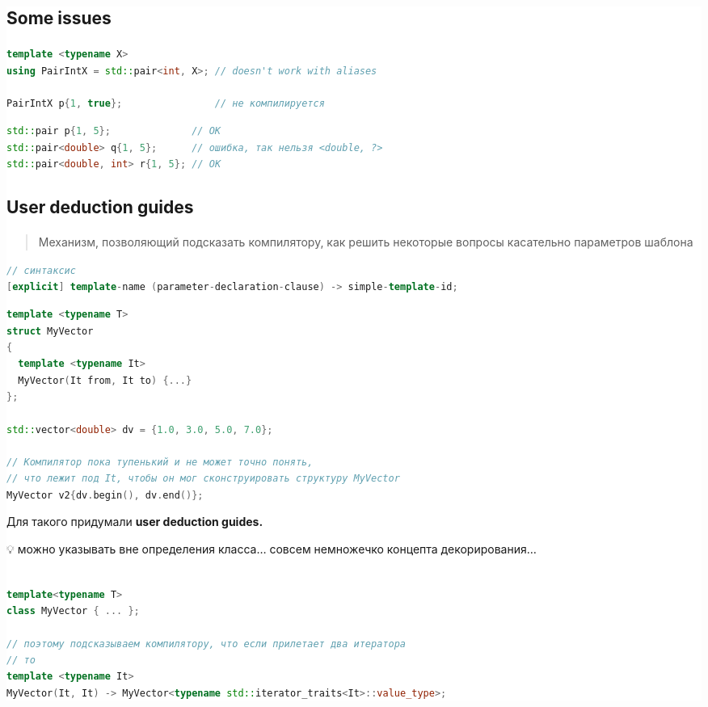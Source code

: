 ## Some issues

```cpp
template <typename X>
using PairIntX = std::pair<int, X>; // doesn't work with aliases

PairIntX p{1, true};                // не компилируется
```

```cpp
std::pair p{1, 5};              // OK
std::pair<double> q{1, 5};      // ошибка, так нельзя <double, ?>
std::pair<double, int> r{1, 5}; // OK
```

## User deduction guides

> Механизм, позволяющий подсказать компилятору, как решить некоторые вопросы касательно параметров шаблона

```cpp
// синтаксис
[explicit] template-name (parameter-declaration-clause) -> simple-template-id;
```

```cpp
template <typename T>
struct MyVector 
{
  template <typename It>
  MyVector(It from, It to) {...}
};

std::vector<double> dv = {1.0, 3.0, 5.0, 7.0};

// Компилятор пока тупенький и не может точно понять, 
// что лежит под It, чтобы он мог сконструировать структуру MyVector
MyVector v2{dv.begin(), dv.end()}; 
```

Для такого придумали **user deduction guides.**

<aside>
💡 можно указывать вне определения класса… совсем немножечко концепта декорирования…

</aside>

```cpp

template<typename T>
class MyVector { ... };

// поэтому подсказываем компилятору, что если прилетает два итератора
// то 
template <typename It>
MyVector(It, It) -> MyVector<typename std::iterator_traits<It>::value_type>;
```
